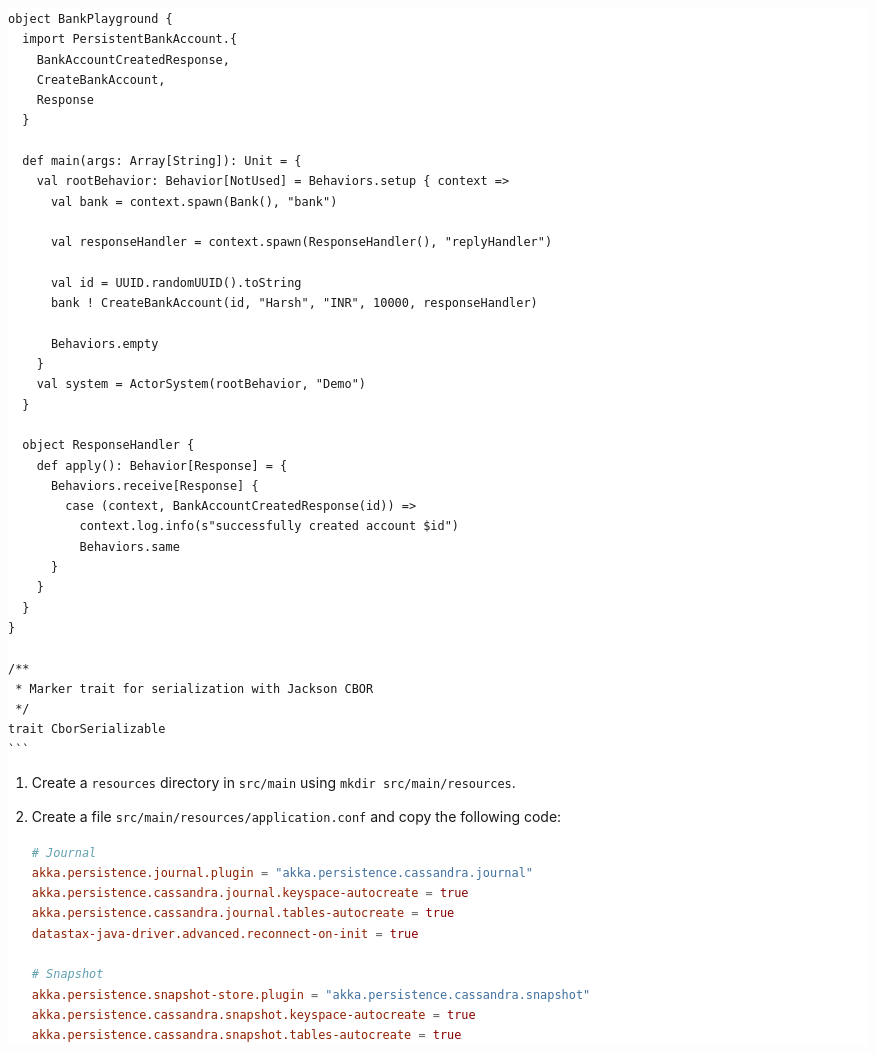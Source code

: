     object BankPlayground {
      import PersistentBankAccount.{
        BankAccountCreatedResponse,
        CreateBankAccount,
        Response
      }

      def main(args: Array[String]): Unit = {
        val rootBehavior: Behavior[NotUsed] = Behaviors.setup { context =>
          val bank = context.spawn(Bank(), "bank")

          val responseHandler = context.spawn(ResponseHandler(), "replyHandler")

          val id = UUID.randomUUID().toString
          bank ! CreateBankAccount(id, "Harsh", "INR", 10000, responseHandler)

          Behaviors.empty
        }
        val system = ActorSystem(rootBehavior, "Demo")
      }

      object ResponseHandler {
        def apply(): Behavior[Response] = {
          Behaviors.receive[Response] {
            case (context, BankAccountCreatedResponse(id)) =>
              context.log.info(s"successfully created account $id")
              Behaviors.same
          }
        }
      }
    }

    /**
     * Marker trait for serialization with Jackson CBOR
     */
    trait CborSerializable
    ```

1. Create a `resources` directory in `src/main` using `mkdir src/main/resources`.

1. Create a file `src/main/resources/application.conf` and copy the following code:

    ```conf
    # Journal
    akka.persistence.journal.plugin = "akka.persistence.cassandra.journal"
    akka.persistence.cassandra.journal.keyspace-autocreate = true
    akka.persistence.cassandra.journal.tables-autocreate = true
    datastax-java-driver.advanced.reconnect-on-init = true

    # Snapshot
    akka.persistence.snapshot-store.plugin = "akka.persistence.cassandra.snapshot"
    akka.persistence.cassandra.snapshot.keyspace-autocreate = true
    akka.persistence.cassandra.snapshot.tables-autocreate = true
